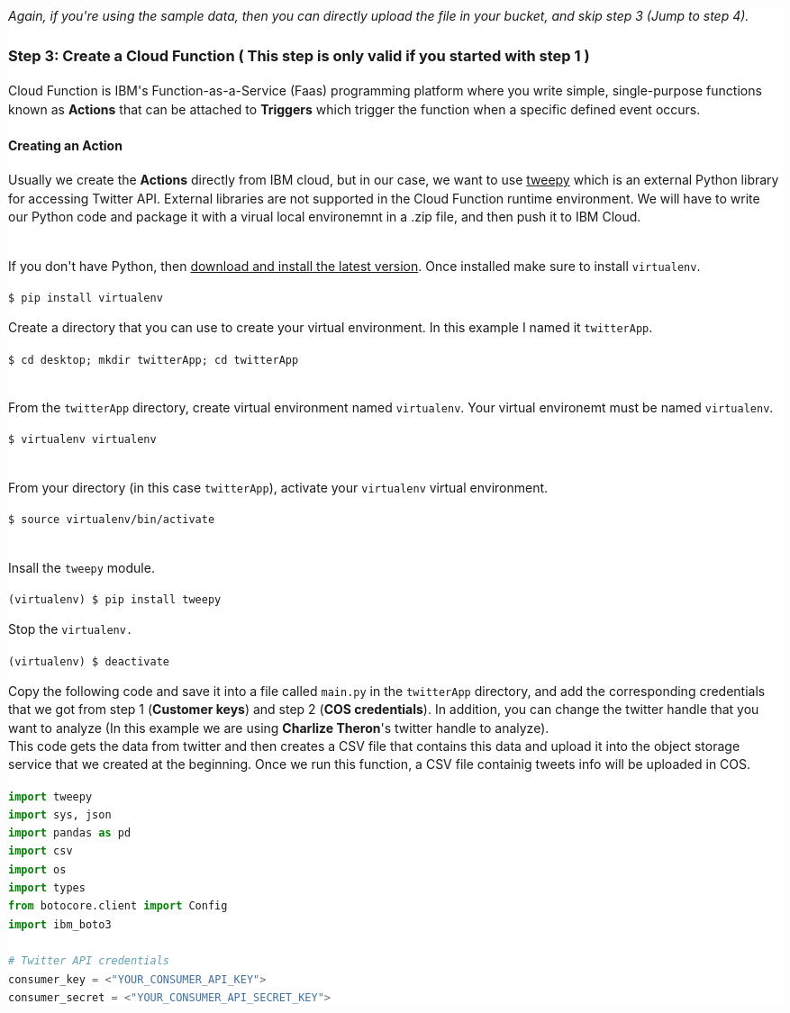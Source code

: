 *Again, if you're using the sample data, then you can directly upload the file in your bucket, and skip step 3 (Jump to step 4).*
 
 
### Step 3: Create a Cloud Function ( This step is only valid if you started with step 1 )
Cloud Function is IBM's Function-as-a-Service (Faas) programming platform where you write simple, single-purpose functions known as **Actions** that can be attached to **Triggers** which trigger the function when a specific defined event occurs.

#### Creating an Action

Usually we create the **Actions** directly from IBM cloud, but in our case, we want to use [tweepy](https://github.com/tweepy/tweepy) which is an external Python library for accessing Twitter API. External libraries are not supported in the Cloud Function runtime environment. We will have to write our Python code and package it with a virual local environemnt in a .zip file, and then push it to IBM Cloud.<br><br>

If you don't have Python, then [download and install the latest version](https://www.python.org/downloads/). Once installed make sure to install `virtualenv`. 
```dos
$ pip install virtualenv 
``` 
Create a directory that you can use to create your virtual environment. In this example I named it `twitterApp`.
```dos
$ cd desktop; mkdir twitterApp; cd twitterApp
```

<br>From the `twitterApp` directory, create virtual environment named `virtualenv`. Your virtual environemt must be named `virtualenv`.
```dos
$ virtualenv virtualenv
 ```
 
 <br>From your directory (in this case `twitterApp`), activate your `virtualenv` virtual environment.
```dos
$ source virtualenv/bin/activate
 ```
 <br>Insall the `tweepy` module.
 ```dos
(virtualenv) $ pip install tweepy
 ```
Stop the `virtualenv.`
  ```dos
(virtualenv) $ deactivate
 ```
Copy the following code and save it into a file called `main.py` in the `twitterApp` directory, and add the corresponding credentials that we got from step 1 (**Customer keys**) and step 2 (**COS credentials**). In addition, you can change the twitter handle that you want to analyze (In this example we are using **Charlize Theron**'s twitter handle to analyze).<br>
This code gets the data from twitter and then creates a CSV file that contains this data and upload it into the object storage service that we created at the beginning. Once we run this function, a CSV file containig tweets info will be uploaded in COS.
 ```python
import tweepy
import sys, json
import pandas as pd
import csv
import os
import types
from botocore.client import Config
import ibm_boto3

# Twitter API credentials
consumer_key = <"YOUR_CONSUMER_API_KEY">
consumer_secret = <"YOUR_CONSUMER_API_SECRET_KEY">
 ```